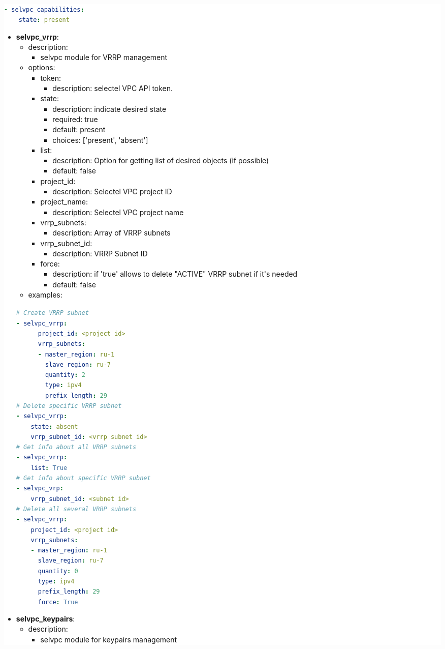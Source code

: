 ```yaml
- selvpc_capabilities:
    state: present
```
- **selvpc_vrrp**:
  - description:
      - selvpc module for VRRP management
  - options:
    - token:
      - description: selectel VPC API token.
    - state:
      - description: indicate desired state
      - required: true
      - default: present
      - choices: ['present', 'absent']
    - list:
      - description: Option for getting list of desired objects (if possible)
      - default: false
    - project_id:
      - description: Selectel VPC project ID
    - project_name:
      - description: Selectel VPC project name
    - vrrp_subnets:
      - description: Array of VRRP subnets
    - vrrp_subnet_id:
      - description: VRRP Subnet ID
    - force:
      - description: if 'true' allows to delete "ACTIVE" VRRP subnet if it's needed
      - default: false
  - examples: 
  ```yaml
  # Create VRRP subnet
  - selvpc_vrrp:
        project_id: <project id>
        vrrp_subnets:
        - master_region: ru-1
          slave_region: ru-7
          quantity: 2
          type: ipv4
          prefix_length: 29
  # Delete specific VRRP subnet
  - selvpc_vrrp:
      state: absent
      vrrp_subnet_id: <vrrp subnet id>
  # Get info about all VRRP subnets
  - selvpc_vrrp:
      list: True
  # Get info about specific VRRP subnet
  - selvpc_vrp:
      vrrp_subnet_id: <subnet id>
  # Delete all several VRRP subnets
  - selvpc_vrrp:
      project_id: <project id>
      vrrp_subnets:
      - master_region: ru-1
        slave_region: ru-7
        quantity: 0
        type: ipv4
        prefix_length: 29
        force: True
  ```
- **selvpc_keypairs**:
  - description:
      - selvpc module for keypairs management
